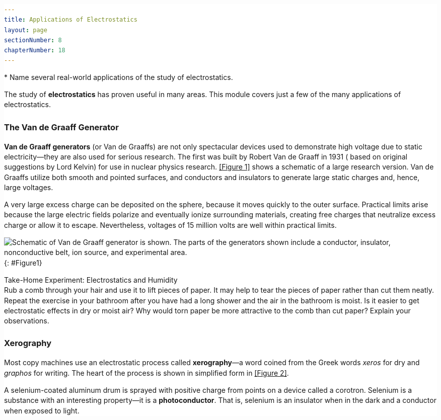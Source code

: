 ```yaml
---
title: Applications of Electrostatics
layout: page
sectionNumber: 8
chapterNumber: 18
---
```


<div class="abstract" markdown="1">
* Name several real-world applications of the study of electrostatics.
</div>

The study of **electrostatics** has proven useful in many areas. This module
covers just a few of the many applications of electrostatics.

### The Van de Graaff Generator

**Van de Graaff generators** (or Van de Graaffs) are not only spectacular
devices used to demonstrate high voltage due to static electricity—they are also
used for serious research. The first was built by Robert Van de Graaff in 1931 (
based on original suggestions by Lord Kelvin) for use in nuclear physics
research. [[Figure 1]](#Figure1) shows a schematic of a large research version.
Van de Graaffs utilize both smooth and pointed surfaces, and conductors and
insulators to generate large static charges and, hence, large voltages.

A very large excess charge can be deposited on the sphere, because it moves
quickly to the outer surface. Practical limits arise because the large electric
fields polarize and eventually ionize surrounding materials, creating free
charges that neutralize excess charge or allow it to escape. Nevertheless,
voltages of 15 million volts are well within practical limits.

![Schematic of Van de Graaff generator is shown. The parts of the generators shown include a conductor, insulator, nonconductive belt, ion source, and experimental area.](../resources/Figure_18_08_02.jpg "Schematic of Van de Graaff generator. A battery (A) supplies excess positive charge to a pointed conductor, the points of which spray the charge onto a moving insulating belt near the bottom. The pointed conductor (B) on top in the large sphere picks up the charge. (The induced electric field at the points is so large that it removes the charge from the belt.) This can be done because the charge does not remain inside the conducting sphere but moves to its outside surface. An ion source inside the sphere produces positive ions, which are accelerated away from the positive sphere to high velocities.")
{: #Figure1}

<div class="note" data-has-label="true" data-label="" markdown="1">
<div class="title">
Take-Home Experiment: Electrostatics and Humidity
</div>
Rub a comb through your hair and use it to lift pieces of paper. It may help to tear the pieces of paper rather than cut them neatly. Repeat the exercise in your bathroom after you have had a long shower and the air in the bathroom is moist. Is it easier to get electrostatic effects in dry or moist air? Why would torn paper be more attractive to the comb than cut paper? Explain your observations.

</div>

### Xerography

Most copy machines use an electrostatic process called **xerography**—a word
coined from the Greek words *xeros* for dry and *graphos* for writing. The heart
of the process is shown in simplified form in [[Figure 2]](#Figure2).

A selenium-coated aluminum drum is sprayed with positive charge from points on a
device called a corotron. Selenium is a substance with an interesting
property—it is a **photoconductor**. That is, selenium is an insulator when in
the dark and a conductor when exposed to light.
